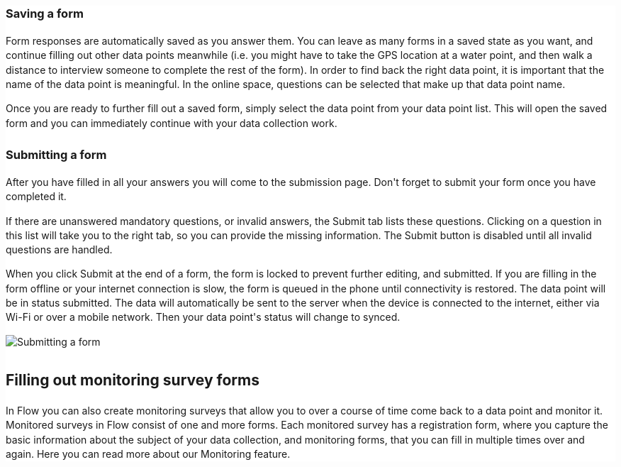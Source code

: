 

### Saving a form 
Form responses are automatically saved as you answer them. You can leave as many forms in a saved state as you want, and continue filling out other data points meanwhile (i.e. you might have to take the GPS location at a water point, and then walk a distance to interview someone to complete the rest of the form). In order to find back the right data point, it is important that the name of the data point is meaningful. In the online space, questions can be selected that make up that data point name.

Once you are ready to further fill out a saved form, simply select the data point from your data point list. This will open the saved form and you can immediately continue with your data collection work.



### Submitting a form 
After you have filled in all your answers you will come to the submission page. Don't forget to submit your form once you have completed it. 

If there are unanswered mandatory questions, or invalid answers, the Submit tab lists these questions. Clicking on a question in this list will take you to the right tab, so you can provide the missing information. The Submit button is disabled until all invalid questions are handled.

When you click Submit at the end of a form, the form is locked to prevent further editing, and submitted. If you are filling in the form offline or your internet connection is slow, the form is queued in the phone until connectivity is restored. The data point will be in status submitted. The data will automatically be sent to the server when the device is connected to the internet, either via Wi-Fi or over a mobile network. Then your data point's status will change to synced.

![Submitting a form ](media/app_survey_submit.gif)


## Filling out monitoring survey forms
In Flow you can also create monitoring surveys that allow you to over a course of time come back to a data point and monitor it. Monitored surveys in Flow consist of one and more forms. Each monitored survey has a registration form, where you capture the basic information about the subject of your data collection, and monitoring forms, that you can fill in multiple times over and again. Here you can read more about our Monitoring feature. 
